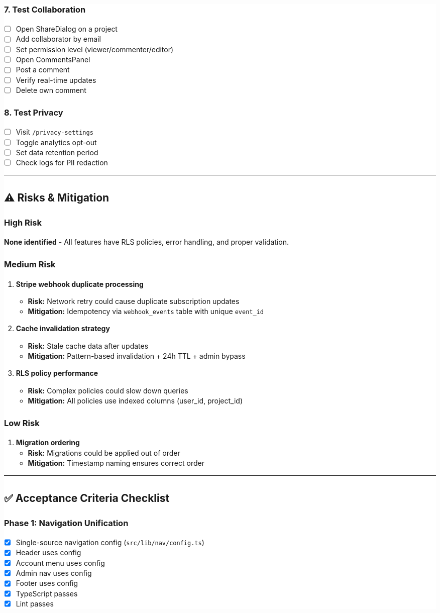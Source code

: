 ### 7. Test Collaboration

- [ ] Open ShareDialog on a project
- [ ] Add collaborator by email
- [ ] Set permission level (viewer/commenter/editor)
- [ ] Open CommentsPanel
- [ ] Post a comment
- [ ] Verify real-time updates
- [ ] Delete own comment

### 8. Test Privacy

- [ ] Visit `/privacy-settings`
- [ ] Toggle analytics opt-out
- [ ] Set data retention period
- [ ] Check logs for PII redaction

---

## ⚠️ Risks & Mitigation

### High Risk
**None identified** - All features have RLS policies, error handling, and proper validation.

### Medium Risk

1. **Stripe webhook duplicate processing**
   - **Risk:** Network retry could cause duplicate subscription updates
   - **Mitigation:** Idempotency via `webhook_events` table with unique `event_id`

2. **Cache invalidation strategy**
   - **Risk:** Stale cache data after updates
   - **Mitigation:** Pattern-based invalidation + 24h TTL + admin bypass

3. **RLS policy performance**
   - **Risk:** Complex policies could slow down queries
   - **Mitigation:** All policies use indexed columns (user_id, project_id)

### Low Risk

1. **Migration ordering**
   - **Risk:** Migrations could be applied out of order
   - **Mitigation:** Timestamp naming ensures correct order

---

## ✅ Acceptance Criteria Checklist

### Phase 1: Navigation Unification
- [x] Single-source navigation config (`src/lib/nav/config.ts`)
- [x] Header uses config
- [x] Account menu uses config
- [x] Admin nav uses config
- [x] Footer uses config
- [x] TypeScript passes
- [x] Lint passes

